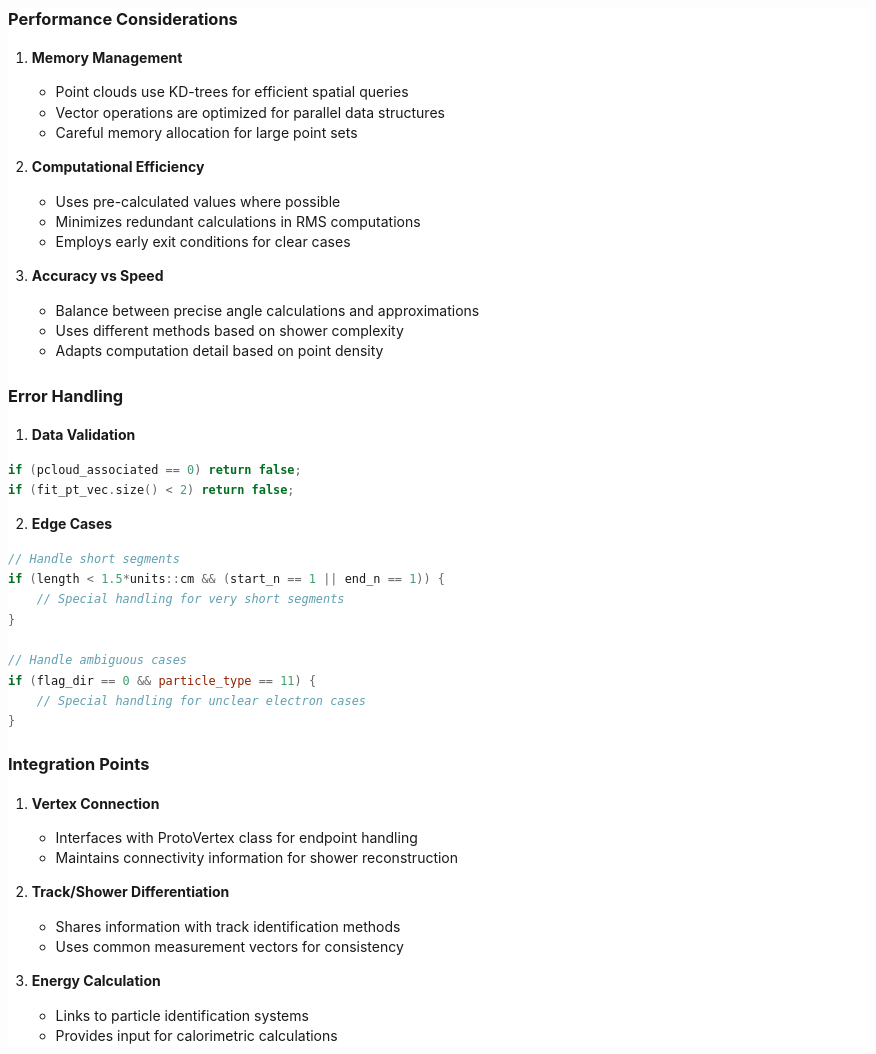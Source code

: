 ### Performance Considerations

1. **Memory Management**
   - Point clouds use KD-trees for efficient spatial queries
   - Vector operations are optimized for parallel data structures
   - Careful memory allocation for large point sets

2. **Computational Efficiency**
   - Uses pre-calculated values where possible
   - Minimizes redundant calculations in RMS computations
   - Employs early exit conditions for clear cases

3. **Accuracy vs Speed**
   - Balance between precise angle calculations and approximations
   - Uses different methods based on shower complexity
   - Adapts computation detail based on point density

### Error Handling

1. **Data Validation**
```cpp
if (pcloud_associated == 0) return false;
if (fit_pt_vec.size() < 2) return false;
```

2. **Edge Cases**
```cpp
// Handle short segments
if (length < 1.5*units::cm && (start_n == 1 || end_n == 1)) {
    // Special handling for very short segments
}

// Handle ambiguous cases
if (flag_dir == 0 && particle_type == 11) {
    // Special handling for unclear electron cases
}
```

### Integration Points

1. **Vertex Connection**
   - Interfaces with ProtoVertex class for endpoint handling
   - Maintains connectivity information for shower reconstruction

2. **Track/Shower Differentiation**
   - Shares information with track identification methods
   - Uses common measurement vectors for consistency

3. **Energy Calculation**
   - Links to particle identification systems
   - Provides input for calorimetric calculations